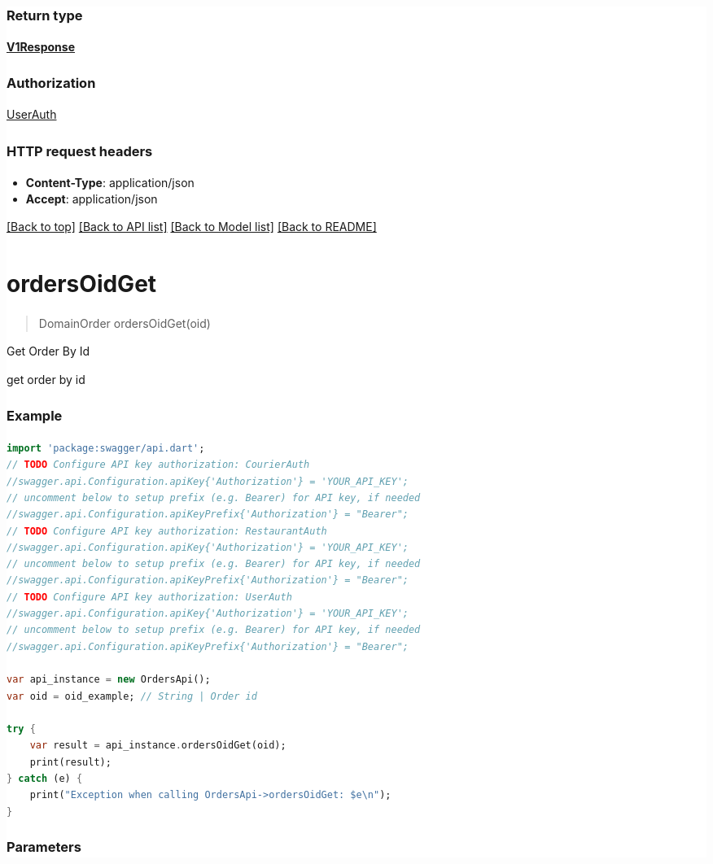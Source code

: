 ### Return type

[**V1Response**](V1Response.md)

### Authorization

[UserAuth](../README.md#UserAuth)

### HTTP request headers

 - **Content-Type**: application/json
 - **Accept**: application/json

[[Back to top]](#) [[Back to API list]](../README.md#documentation-for-api-endpoints) [[Back to Model list]](../README.md#documentation-for-models) [[Back to README]](../README.md)

# **ordersOidGet**
> DomainOrder ordersOidGet(oid)

Get Order By Id

get order by id

### Example 
```dart
import 'package:swagger/api.dart';
// TODO Configure API key authorization: CourierAuth
//swagger.api.Configuration.apiKey{'Authorization'} = 'YOUR_API_KEY';
// uncomment below to setup prefix (e.g. Bearer) for API key, if needed
//swagger.api.Configuration.apiKeyPrefix{'Authorization'} = "Bearer";
// TODO Configure API key authorization: RestaurantAuth
//swagger.api.Configuration.apiKey{'Authorization'} = 'YOUR_API_KEY';
// uncomment below to setup prefix (e.g. Bearer) for API key, if needed
//swagger.api.Configuration.apiKeyPrefix{'Authorization'} = "Bearer";
// TODO Configure API key authorization: UserAuth
//swagger.api.Configuration.apiKey{'Authorization'} = 'YOUR_API_KEY';
// uncomment below to setup prefix (e.g. Bearer) for API key, if needed
//swagger.api.Configuration.apiKeyPrefix{'Authorization'} = "Bearer";

var api_instance = new OrdersApi();
var oid = oid_example; // String | Order id

try { 
    var result = api_instance.ordersOidGet(oid);
    print(result);
} catch (e) {
    print("Exception when calling OrdersApi->ordersOidGet: $e\n");
}
```

### Parameters

